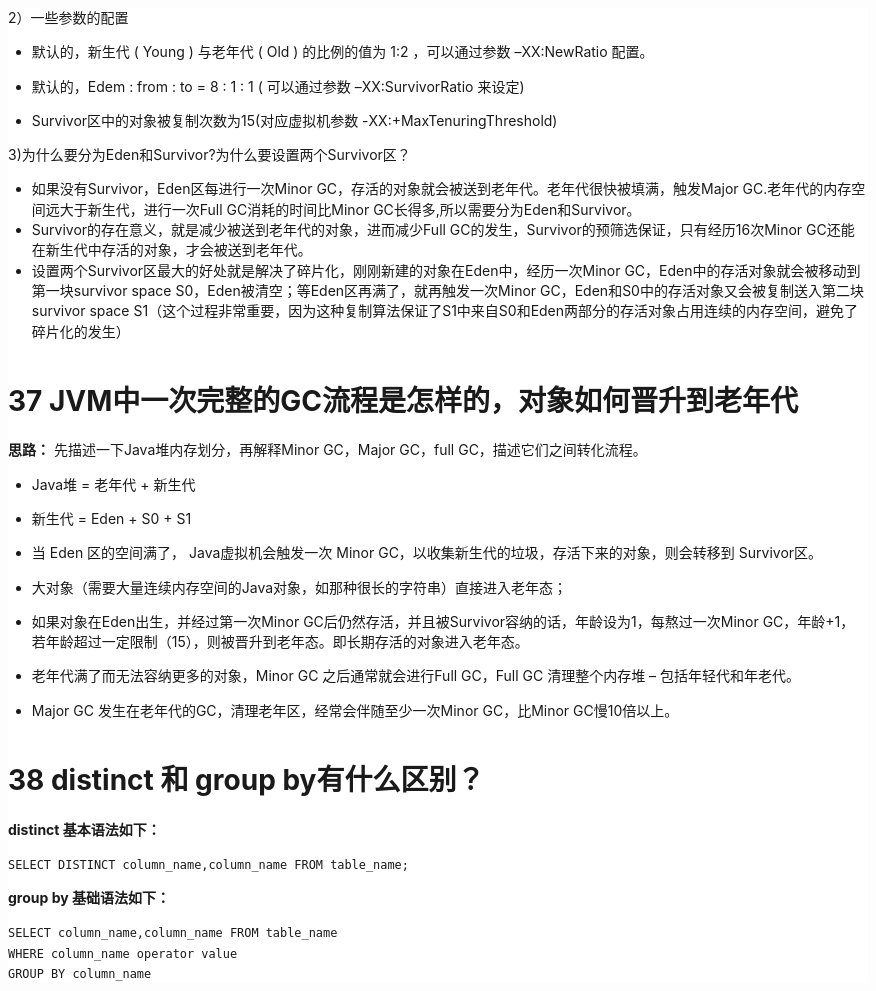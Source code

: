 2）一些参数的配置

- 默认的，新生代 ( Young ) 与老年代 ( Old ) 的比例的值为 1:2 ，可以通过参数 –XX:NewRatio 配置。

- 默认的，Edem : from : to = 8 : 1 : 1 ( 可以通过参数 –XX:SurvivorRatio 来设定)
- Survivor区中的对象被复制次数为15(对应虚拟机参数 -XX:+MaxTenuringThreshold)

3)为什么要分为Eden和Survivor?为什么要设置两个Survivor区？

- 如果没有Survivor，Eden区每进行一次Minor GC，存活的对象就会被送到老年代。老年代很快被填满，触发Major GC.老年代的内存空间远大于新生代，进行一次Full GC消耗的时间比Minor GC长得多,所以需要分为Eden和Survivor。
- Survivor的存在意义，就是减少被送到老年代的对象，进而减少Full GC的发生，Survivor的预筛选保证，只有经历16次Minor GC还能在新生代中存活的对象，才会被送到老年代。
- 设置两个Survivor区最大的好处就是解决了碎片化，刚刚新建的对象在Eden中，经历一次Minor GC，Eden中的存活对象就会被移动到第一块survivor space S0，Eden被清空；等Eden区再满了，就再触发一次Minor GC，Eden和S0中的存活对象又会被复制送入第二块survivor space S1（这个过程非常重要，因为这种复制算法保证了S1中来自S0和Eden两部分的存活对象占用连续的内存空间，避免了碎片化的发生）





# 37 JVM中一次完整的GC流程是怎样的，对象如何晋升到老年代

**思路：** 先描述一下Java堆内存划分，再解释Minor GC，Major GC，full GC，描述它们之间转化流程。

- Java堆 = 老年代 + 新生代

- 新生代 = Eden + S0 + S1

- 当 Eden 区的空间满了， Java虚拟机会触发一次 Minor GC，以收集新生代的垃圾，存活下来的对象，则会转移到 Survivor区。

- 大对象（需要大量连续内存空间的Java对象，如那种很长的字符串）直接进入老年态；

- 如果对象在Eden出生，并经过第一次Minor GC后仍然存活，并且被Survivor容纳的话，年龄设为1，每熬过一次Minor GC，年龄+1，若年龄超过一定限制（15），则被晋升到老年态。即长期存活的对象进入老年态。

- 老年代满了而无法容纳更多的对象，Minor GC 之后通常就会进行Full GC，Full GC 清理整个内存堆 – 包括年轻代和年老代。

- Major GC 发生在老年代的GC，清理老年区，经常会伴随至少一次Minor GC，比Minor GC慢10倍以上。

  





# 38 distinct 和 group by有什么区别？

**distinct 基本语法如下：**

```mysql
SELECT DISTINCT column_name,column_name FROM table_name;
```



**group by 基础语法如下：**

```mysql
SELECT column_name,column_name FROM table_name 
WHERE column_name operator value 
GROUP BY column_name
```
